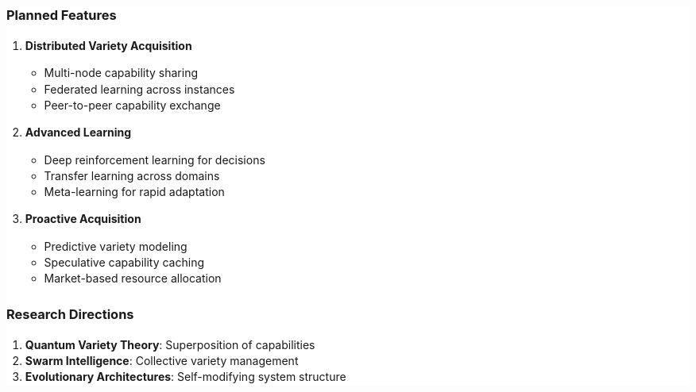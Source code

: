 ### Planned Features
1. **Distributed Variety Acquisition**
   - Multi-node capability sharing
   - Federated learning across instances
   - Peer-to-peer capability exchange

2. **Advanced Learning**
   - Deep reinforcement learning for decisions
   - Transfer learning across domains
   - Meta-learning for rapid adaptation

3. **Proactive Acquisition**
   - Predictive variety modeling
   - Speculative capability caching
   - Market-based resource allocation

### Research Directions
1. **Quantum Variety Theory**: Superposition of capabilities
2. **Swarm Intelligence**: Collective variety management
3. **Evolutionary Architectures**: Self-modifying system structure